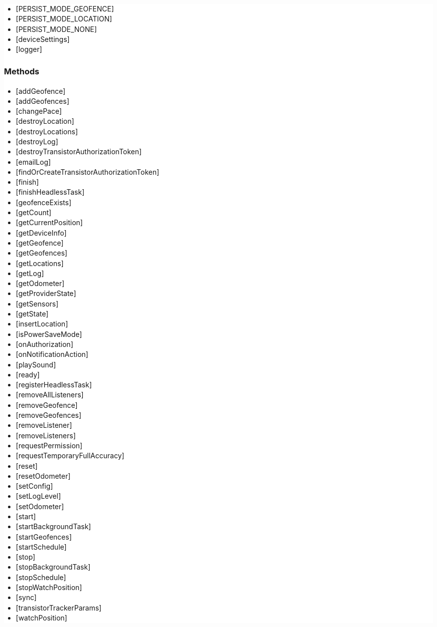 * [PERSIST\_MODE\_GEOFENCE]
* [PERSIST\_MODE\_LOCATION]
* [PERSIST\_MODE\_NONE]
* [deviceSettings]
* [logger]

### Methods

* [addGeofence]
* [addGeofences]
* [changePace]
* [destroyLocation]
* [destroyLocations]
* [destroyLog]
* [destroyTransistorAuthorizationToken]
* [emailLog]
* [findOrCreateTransistorAuthorizationToken]
* [finish]
* [finishHeadlessTask]
* [geofenceExists]
* [getCount]
* [getCurrentPosition]
* [getDeviceInfo]
* [getGeofence]
* [getGeofences]
* [getLocations]
* [getLog]
* [getOdometer]
* [getProviderState]
* [getSensors]
* [getState]
* [insertLocation]
* [isPowerSaveMode]
* [onAuthorization]
* [onNotificationAction]
* [playSound]
* [ready]
* [registerHeadlessTask]
* [removeAllListeners]
* [removeGeofence]
* [removeGeofences]
* [removeListener]
* [removeListeners]
* [requestPermission]
* [requestTemporaryFullAccuracy]
* [reset]
* [resetOdometer]
* [setConfig]
* [setLogLevel]
* [setOdometer]
* [start]
* [startBackgroundTask]
* [startGeofences]
* [startSchedule]
* [stop]
* [stopBackgroundTask]
* [stopSchedule]
* [stopWatchPosition]
* [sync]
* [transistorTrackerParams]
* [watchPosition]
